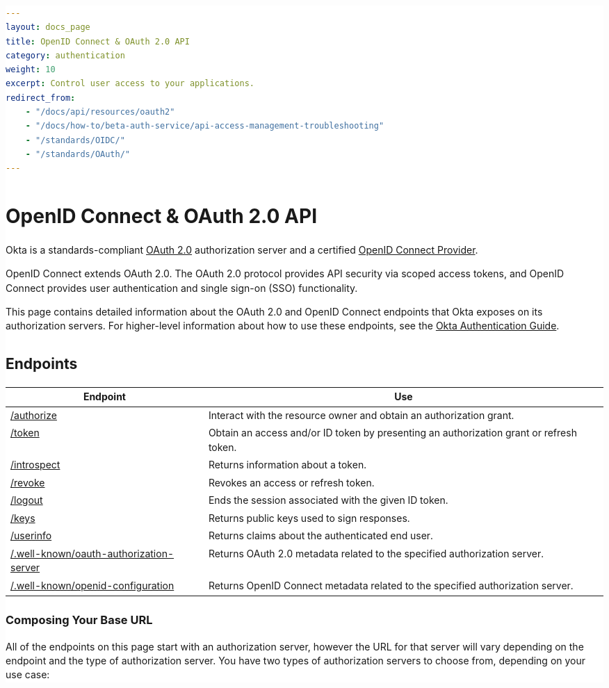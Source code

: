 ```yaml
---
layout: docs_page
title: OpenID Connect & OAuth 2.0 API
category: authentication
weight: 10
excerpt: Control user access to your applications.
redirect_from:
    - "/docs/api/resources/oauth2"
    - "/docs/how-to/beta-auth-service/api-access-management-troubleshooting"
    - "/standards/OIDC/"
    - "/standards/OAuth/"
---
```


# OpenID Connect & OAuth 2.0 API

Okta is a standards-compliant [OAuth 2.0](http://oauth.net/documentation) authorization server and a certified [OpenID Connect Provider](http://openid.net/certification).

OpenID Connect extends OAuth 2.0. The OAuth 2.0 protocol provides API security via scoped access tokens, and OpenID Connect provides user authentication and single sign-on (SSO) functionality.

This page contains detailed information about the OAuth 2.0 and OpenID Connect endpoints that Okta exposes on its authorization servers. For higher-level information about how to use these endpoints, see the [Okta Authentication Guide](/authentication-guide/).

## Endpoints

| Endpoint | Use |
|----------------------------------------------------------------------------------|---------------------------------------------------------------------------|
| [/authorize](#authorize) | Interact with the resource owner and obtain an authorization grant. |
| [/token](#token) | Obtain an access and/or ID token by presenting an authorization grant or refresh token. |
| [/introspect](#introspect) | Returns information about a token. |
| [/revoke](#revoke) | Revokes an access or refresh token. |
| [/logout](#logout) | Ends the session associated with the given ID token. |
| [/keys](#keys) | Returns public keys used to sign responses. |
| [/userinfo](#userinfo) | Returns claims about the authenticated end user. |
| [/.well-known/oauth-authorization-server](#well-knownoauth-authorization-server) | Returns OAuth 2.0 metadata related to the specified authorization server. |
| [/.well-known/openid-configuration](#well-knownopenid-configuration) | Returns OpenID Connect metadata related to the specified authorization server. |

### Composing Your Base URL

All of the endpoints on this page start with an authorization server, however the URL for that server will vary depending on the endpoint and the type of authorization server. You have two types of authorization servers to choose from, depending on your use case:
